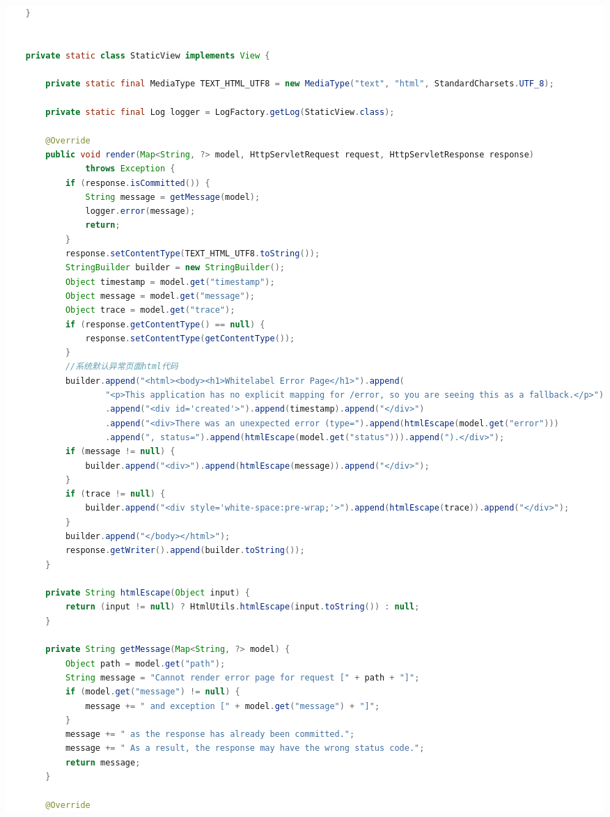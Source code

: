 ```java
	}     
   
    
	private static class StaticView implements View {

		private static final MediaType TEXT_HTML_UTF8 = new MediaType("text", "html", StandardCharsets.UTF_8);

		private static final Log logger = LogFactory.getLog(StaticView.class);

		@Override
		public void render(Map<String, ?> model, HttpServletRequest request, HttpServletResponse response)
				throws Exception {
			if (response.isCommitted()) {
				String message = getMessage(model);
				logger.error(message);
				return;
			}
			response.setContentType(TEXT_HTML_UTF8.toString());
			StringBuilder builder = new StringBuilder();
			Object timestamp = model.get("timestamp");
			Object message = model.get("message");
			Object trace = model.get("trace");
			if (response.getContentType() == null) {
				response.setContentType(getContentType());
			}
            //系统默认异常页面html代码
			builder.append("<html><body><h1>Whitelabel Error Page</h1>").append(
					"<p>This application has no explicit mapping for /error, so you are seeing this as a fallback.</p>")
					.append("<div id='created'>").append(timestamp).append("</div>")
					.append("<div>There was an unexpected error (type=").append(htmlEscape(model.get("error")))
					.append(", status=").append(htmlEscape(model.get("status"))).append(").</div>");
			if (message != null) {
				builder.append("<div>").append(htmlEscape(message)).append("</div>");
			}
			if (trace != null) {
				builder.append("<div style='white-space:pre-wrap;'>").append(htmlEscape(trace)).append("</div>");
			}
			builder.append("</body></html>");
			response.getWriter().append(builder.toString());
		}

		private String htmlEscape(Object input) {
			return (input != null) ? HtmlUtils.htmlEscape(input.toString()) : null;
		}

		private String getMessage(Map<String, ?> model) {
			Object path = model.get("path");
			String message = "Cannot render error page for request [" + path + "]";
			if (model.get("message") != null) {
				message += " and exception [" + model.get("message") + "]";
			}
			message += " as the response has already been committed.";
			message += " As a result, the response may have the wrong status code.";
			return message;
		}

		@Override
```
